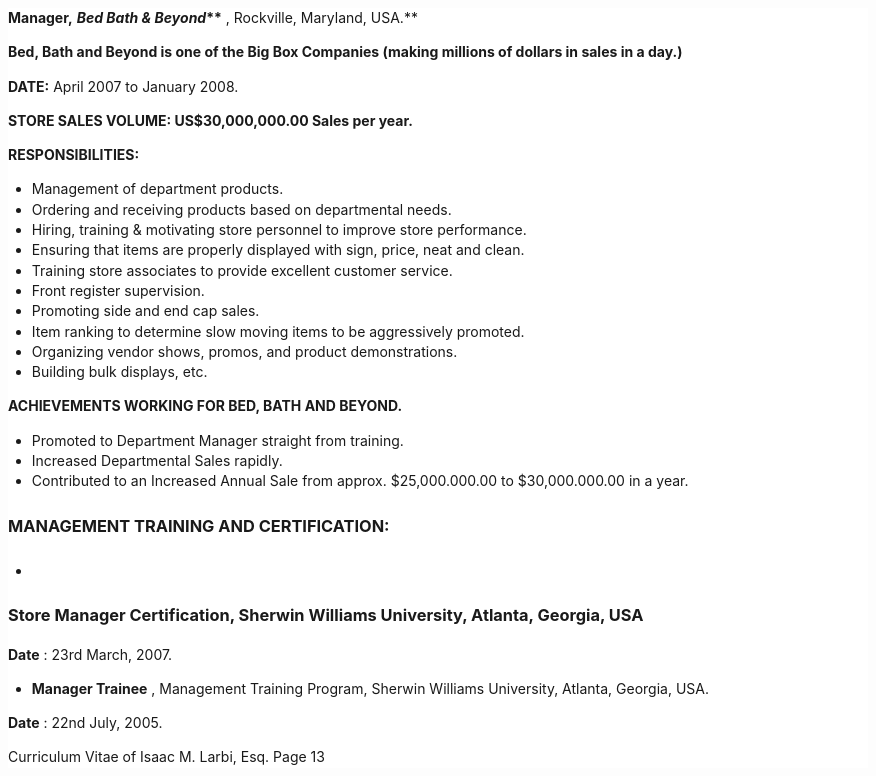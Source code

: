 **Manager,** **_Bed Bath & Beyond_\*\*** , Rockville, Maryland, USA.\*\*

**Bed, Bath and Beyond is one of the Big Box Companies (making millions of dollars in sales in a day.)**

**DATE:** April 2007 to January 2008.

**STORE SALES VOLUME: US$30,000,000.00 Sales per year.**

**RESPONSIBILITIES:**

- Management of department products.
- Ordering and receiving products based on departmental needs.
- Hiring, training & motivating store personnel to improve store performance.
- Ensuring that items are properly displayed with sign, price, neat and clean.
- Training store associates to provide excellent customer service.
- Front register supervision.
- Promoting side and end cap sales.
- Item ranking to determine slow moving items to be aggressively promoted.
- Organizing vendor shows, promos, and product demonstrations.
- Building bulk displays, etc.

**ACHIEVEMENTS WORKING FOR BED, BATH AND BEYOND.**

- Promoted to Department Manager straight from training.
- Increased Departmental Sales rapidly.
- Contributed to an Increased Annual Sale from approx. $25,000.000.00 to $30,000.000.00 in a year.

### **MANAGEMENT TRAINING AND CERTIFICATION:**

###

-

### **Store Manager Certification,** **Sherwin Williams University, Atlanta, Georgia, USA**

**Date** : 23rd March, 2007.

- **Manager Trainee** , Management Training Program, Sherwin Williams University, Atlanta, Georgia, USA.

**Date** : 22nd July, 2005.

Curriculum Vitae of Isaac M. Larbi, Esq. Page 13
